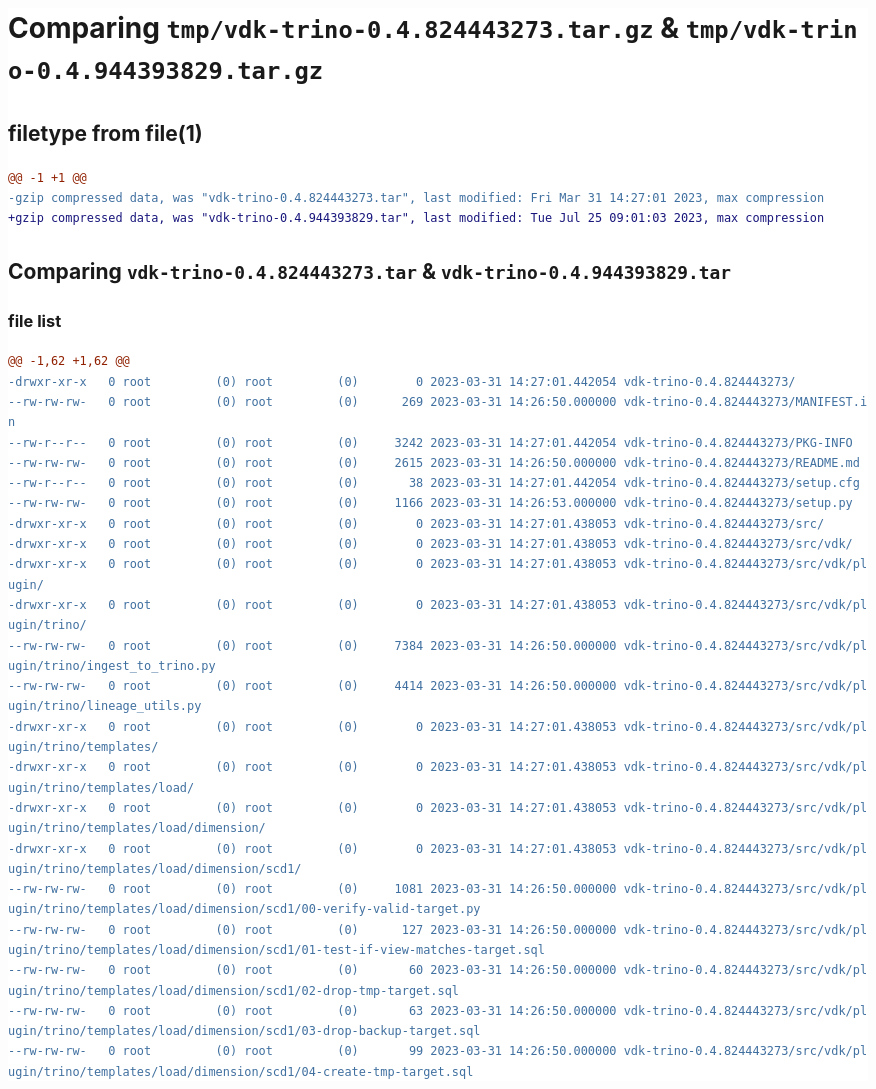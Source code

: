 # Comparing `tmp/vdk-trino-0.4.824443273.tar.gz` & `tmp/vdk-trino-0.4.944393829.tar.gz`

## filetype from file(1)

```diff
@@ -1 +1 @@
-gzip compressed data, was "vdk-trino-0.4.824443273.tar", last modified: Fri Mar 31 14:27:01 2023, max compression
+gzip compressed data, was "vdk-trino-0.4.944393829.tar", last modified: Tue Jul 25 09:01:03 2023, max compression
```

## Comparing `vdk-trino-0.4.824443273.tar` & `vdk-trino-0.4.944393829.tar`

### file list

```diff
@@ -1,62 +1,62 @@
-drwxr-xr-x   0 root         (0) root         (0)        0 2023-03-31 14:27:01.442054 vdk-trino-0.4.824443273/
--rw-rw-rw-   0 root         (0) root         (0)      269 2023-03-31 14:26:50.000000 vdk-trino-0.4.824443273/MANIFEST.in
--rw-r--r--   0 root         (0) root         (0)     3242 2023-03-31 14:27:01.442054 vdk-trino-0.4.824443273/PKG-INFO
--rw-rw-rw-   0 root         (0) root         (0)     2615 2023-03-31 14:26:50.000000 vdk-trino-0.4.824443273/README.md
--rw-r--r--   0 root         (0) root         (0)       38 2023-03-31 14:27:01.442054 vdk-trino-0.4.824443273/setup.cfg
--rw-rw-rw-   0 root         (0) root         (0)     1166 2023-03-31 14:26:53.000000 vdk-trino-0.4.824443273/setup.py
-drwxr-xr-x   0 root         (0) root         (0)        0 2023-03-31 14:27:01.438053 vdk-trino-0.4.824443273/src/
-drwxr-xr-x   0 root         (0) root         (0)        0 2023-03-31 14:27:01.438053 vdk-trino-0.4.824443273/src/vdk/
-drwxr-xr-x   0 root         (0) root         (0)        0 2023-03-31 14:27:01.438053 vdk-trino-0.4.824443273/src/vdk/plugin/
-drwxr-xr-x   0 root         (0) root         (0)        0 2023-03-31 14:27:01.438053 vdk-trino-0.4.824443273/src/vdk/plugin/trino/
--rw-rw-rw-   0 root         (0) root         (0)     7384 2023-03-31 14:26:50.000000 vdk-trino-0.4.824443273/src/vdk/plugin/trino/ingest_to_trino.py
--rw-rw-rw-   0 root         (0) root         (0)     4414 2023-03-31 14:26:50.000000 vdk-trino-0.4.824443273/src/vdk/plugin/trino/lineage_utils.py
-drwxr-xr-x   0 root         (0) root         (0)        0 2023-03-31 14:27:01.438053 vdk-trino-0.4.824443273/src/vdk/plugin/trino/templates/
-drwxr-xr-x   0 root         (0) root         (0)        0 2023-03-31 14:27:01.438053 vdk-trino-0.4.824443273/src/vdk/plugin/trino/templates/load/
-drwxr-xr-x   0 root         (0) root         (0)        0 2023-03-31 14:27:01.438053 vdk-trino-0.4.824443273/src/vdk/plugin/trino/templates/load/dimension/
-drwxr-xr-x   0 root         (0) root         (0)        0 2023-03-31 14:27:01.438053 vdk-trino-0.4.824443273/src/vdk/plugin/trino/templates/load/dimension/scd1/
--rw-rw-rw-   0 root         (0) root         (0)     1081 2023-03-31 14:26:50.000000 vdk-trino-0.4.824443273/src/vdk/plugin/trino/templates/load/dimension/scd1/00-verify-valid-target.py
--rw-rw-rw-   0 root         (0) root         (0)      127 2023-03-31 14:26:50.000000 vdk-trino-0.4.824443273/src/vdk/plugin/trino/templates/load/dimension/scd1/01-test-if-view-matches-target.sql
--rw-rw-rw-   0 root         (0) root         (0)       60 2023-03-31 14:26:50.000000 vdk-trino-0.4.824443273/src/vdk/plugin/trino/templates/load/dimension/scd1/02-drop-tmp-target.sql
--rw-rw-rw-   0 root         (0) root         (0)       63 2023-03-31 14:26:50.000000 vdk-trino-0.4.824443273/src/vdk/plugin/trino/templates/load/dimension/scd1/03-drop-backup-target.sql
--rw-rw-rw-   0 root         (0) root         (0)       99 2023-03-31 14:26:50.000000 vdk-trino-0.4.824443273/src/vdk/plugin/trino/templates/load/dimension/scd1/04-create-tmp-target.sql
```